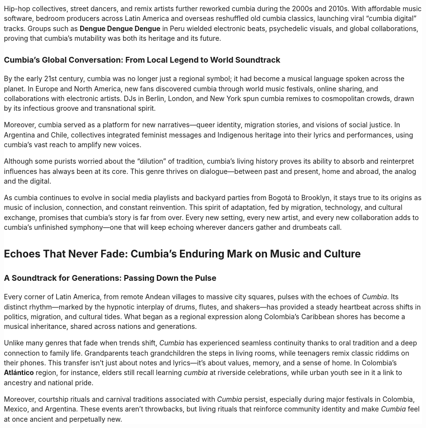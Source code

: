 Hip-hop collectives, street dancers, and remix artists further reworked cumbia during the 2000s and
2010s. With affordable music software, bedroom producers across Latin America and overseas
reshuffled old cumbia classics, launching viral “cumbia digital” tracks. Groups such as **Dengue
Dengue Dengue** in Peru wielded electronic beats, psychedelic visuals, and global collaborations,
proving that cumbia’s mutability was both its heritage and its future.

### Cumbia’s Global Conversation: From Local Legend to World Soundtrack

By the early 21st century, cumbia was no longer just a regional symbol; it had become a musical
language spoken across the planet. In Europe and North America, new fans discovered cumbia through
world music festivals, online sharing, and collaborations with electronic artists. DJs in Berlin,
London, and New York spun cumbia remixes to cosmopolitan crowds, drawn by its infectious groove and
transnational spirit.

Moreover, cumbia served as a platform for new narratives—queer identity, migration stories, and
visions of social justice. In Argentina and Chile, collectives integrated feminist messages and
Indigenous heritage into their lyrics and performances, using cumbia’s vast reach to amplify new
voices.

Although some purists worried about the “dilution” of tradition, cumbia’s living history proves its
ability to absorb and reinterpret influences has always been at its core. This genre thrives on
dialogue—between past and present, home and abroad, the analog and the digital.

As cumbia continues to evolve in social media playlists and backyard parties from Bogotá to
Brooklyn, it stays true to its origins as music of inclusion, connection, and constant reinvention.
This spirit of adaptation, fed by migration, technology, and cultural exchange, promises that
cumbia’s story is far from over. Every new setting, every new artist, and every new collaboration
adds to cumbia’s unfinished symphony—one that will keep echoing wherever dancers gather and
drumbeats call.

## Echoes That Never Fade: Cumbia’s Enduring Mark on Music and Culture

### A Soundtrack for Generations: Passing Down the Pulse

Every corner of Latin America, from remote Andean villages to massive city squares, pulses with the
echoes of _Cumbia_. Its distinct rhythm—marked by the hypnotic interplay of drums, flutes, and
shakers—has provided a steady heartbeat across shifts in politics, migration, and cultural tides.
What began as a regional expression along Colombia’s Caribbean shores has become a musical
inheritance, shared across nations and generations.

Unlike many genres that fade when trends shift, _Cumbia_ has experienced seamless continuity thanks
to oral tradition and a deep connection to family life. Grandparents teach grandchildren the steps
in living rooms, while teenagers remix classic riddims on their phones. This transfer isn’t just
about notes and lyrics—it’s about values, memory, and a sense of home. In Colombia’s **Atlántico**
region, for instance, elders still recall learning _cumbia_ at riverside celebrations, while urban
youth see in it a link to ancestry and national pride.

Moreover, courtship rituals and carnival traditions associated with _Cumbia_ persist, especially
during major festivals in Colombia, Mexico, and Argentina. These events aren’t throwbacks, but
living rituals that reinforce community identity and make _Cumbia_ feel at once ancient and
perpetually new.

